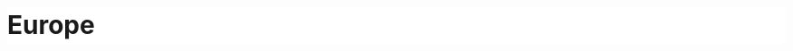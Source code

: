 </div>

</div>

</div>

</div>

</div>

</div>

</div>

</div>

<div data-react-id="2">

<div id="breaking-news-wrapper" style="position:relative;z-index:5">

</div>

</div>

<div class="pg-no-rail pg-wrapper">

<div class="pg__background__image_wrapper">

</div>

<div class="l-container">

<div class="metadata-header__wrapper">

<div class="metadata-header__content">

<div class="metadata-header__top">

# Europe

</div>

</div>

</div>

</div>

<div class="l-container">

</div>

<div id="europe-zone-1" class="section zn zn-europe-zone-1 zn-left-fluid-right-stack zn--idx-0 zn--ordinary t-light zn-has-multiple-containers zn-has-3-containers" data-eq-pts="xsmall: 0, medium: 460, large: 780, full16x9: 1100" data-vr-zone="zone-0-0" data-zone-label="Europe" data-containers="3">

<div class="zn-top">

<div class="zn-top__background">

</div>

</div>
